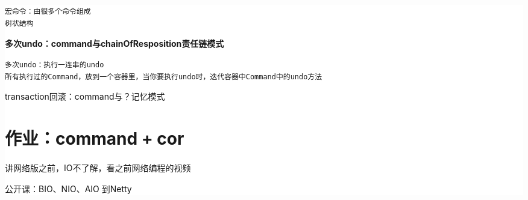     宏命令：由很多个命令组成
    树状结构
    
**多次undo：command与chainOfResposition责任链模式**

    多次undo：执行一连串的undo
    所有执行过的Command，放到一个容器里，当你要执行undo时，迭代容器中Command中的undo方法

transaction回滚：command与？记忆模式

# 作业：command + cor

讲网络版之前，IO不了解，看之前网络编程的视频

公开课：BIO、NIO、AIO 到Netty